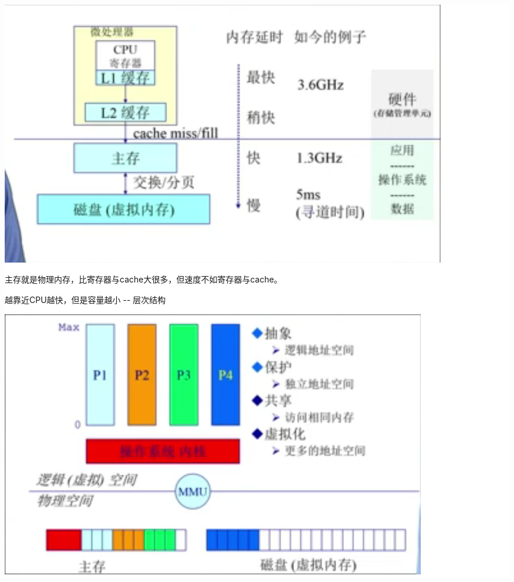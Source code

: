 ![image-20210903153940210](《操作系统》.assets/image-20210903153940210.png)

主存就是物理内存，比寄存器与cache大很多，但速度不如寄存器与cache。

越靠近CPU越快，但是容量越小 -- 层次结构 

![image-20210903154205463](《操作系统》.assets/image-20210903154205463.png)
